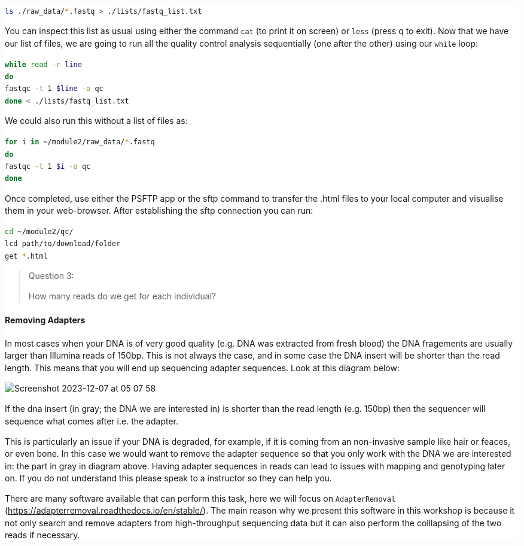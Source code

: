 ```sh
ls ./raw_data/*.fastq > ./lists/fastq_list.txt
```
You can inspect this list as usual using either the command `cat` (to print it on screen) or `less` (press q to exit).
Now that we have our list of files, we are going to run all the quality control analysis sequentially (one after the other) using our `while` loop:

```sh
while read -r line
do
fastqc -t 1 $line -o qc
done < ./lists/fastq_list.txt
```
We could also run this without a list of files as: 

```sh
for i in ~/module2/raw_data/*.fastq
do
fastqc -t 1 $i -o qc
done
```
Once completed, use either the PSFTP app or the sftp command to transfer the .html files to your local computer and visualise them in your web-browser.
After establishing the sftp connection you can run:
```sh
cd ~/module2/qc/
lcd path/to/download/folder
get *.html
```

> Question 3:
>
> How many reads do we get for each individual?

#### Removing Adapters
In most cases when your DNA is of very good quality (e.g. DNA was extracted from fresh blood) the DNA fragements are usually larger than Illumina reads of 150bp. This is not always the case, and in some case the DNA insert will be shorter than the read length. This means that you will end up sequencing adapter sequences. Look at this diagram below:

<img width="181" alt="Screenshot 2023-12-07 at 05 07 58" src="https://github.com/a-karma/Bogor_Workshop/assets/5824025/6af3160c-b252-4637-ad4a-e63fb06840d7">

If the dna insert (in gray; the DNA we are interested in) is shorter than the read length (e.g. 150bp) then the sequencer will sequence what comes after i.e. the adapter. 

This is particularly an issue if your DNA is degraded, for example, if it is coming from an non-invasive sample like hair or feaces, or even bone. In this case we would want to remove the adapter sequence so that you only work with the DNA we are interested in: the part in gray in diagram above. Having adapter sequences in reads can lead to issues with mapping and genotyping later on. If you do not understand this please speak to a instructor so they can help you. 

There are many software available that can perform this task, here we will focus on `AdapterRemoval` (https://adapterremoval.readthedocs.io/en/stable/). 
The main reason why we present this software in this workshop is because it not only search and remove adapters from high-throughput sequencing data but it can also perform the colllapsing of the two reads if necessary. 
